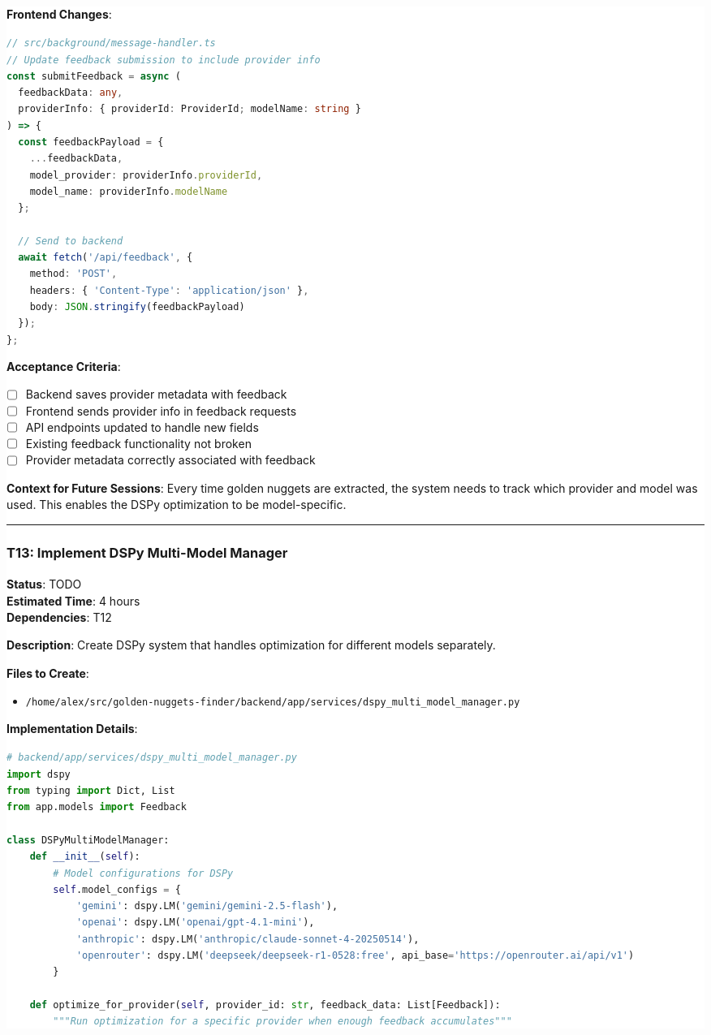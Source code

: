 **Frontend Changes**:
```typescript
// src/background/message-handler.ts
// Update feedback submission to include provider info
const submitFeedback = async (
  feedbackData: any,
  providerInfo: { providerId: ProviderId; modelName: string }
) => {
  const feedbackPayload = {
    ...feedbackData,
    model_provider: providerInfo.providerId,
    model_name: providerInfo.modelName
  };
  
  // Send to backend
  await fetch('/api/feedback', {
    method: 'POST',
    headers: { 'Content-Type': 'application/json' },
    body: JSON.stringify(feedbackPayload)
  });
};
```

**Acceptance Criteria**:
- [ ] Backend saves provider metadata with feedback
- [ ] Frontend sends provider info in feedback requests
- [ ] API endpoints updated to handle new fields
- [ ] Existing feedback functionality not broken
- [ ] Provider metadata correctly associated with feedback

**Context for Future Sessions**:
Every time golden nuggets are extracted, the system needs to track which provider and model was used. This enables the DSPy optimization to be model-specific.

---

### T13: Implement DSPy Multi-Model Manager
**Status**: TODO  
**Estimated Time**: 4 hours  
**Dependencies**: T12  

**Description**: Create DSPy system that handles optimization for different models separately.

**Files to Create**:
- `/home/alex/src/golden-nuggets-finder/backend/app/services/dspy_multi_model_manager.py`

**Implementation Details**:
```python
# backend/app/services/dspy_multi_model_manager.py
import dspy
from typing import Dict, List
from app.models import Feedback

class DSPyMultiModelManager:
    def __init__(self):
        # Model configurations for DSPy
        self.model_configs = {
            'gemini': dspy.LM('gemini/gemini-2.5-flash'),
            'openai': dspy.LM('openai/gpt-4.1-mini'), 
            'anthropic': dspy.LM('anthropic/claude-sonnet-4-20250514'),
            'openrouter': dspy.LM('deepseek/deepseek-r1-0528:free', api_base='https://openrouter.ai/api/v1')
        }
    
    def optimize_for_provider(self, provider_id: str, feedback_data: List[Feedback]):
        """Run optimization for a specific provider when enough feedback accumulates"""
```
